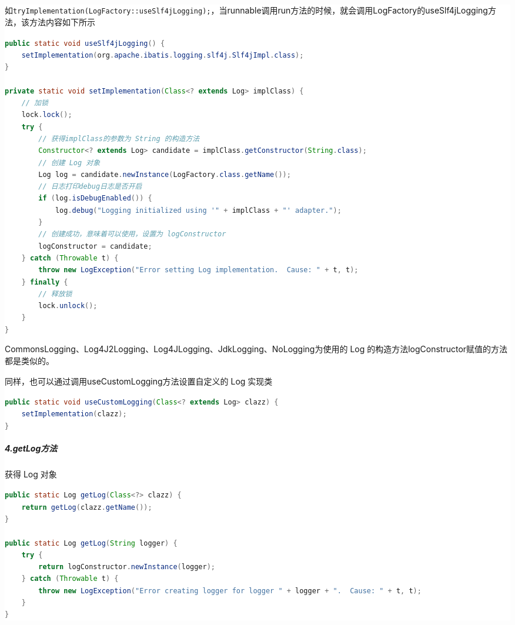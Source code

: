 如`tryImplementation(LogFactory::useSlf4jLogging);`，当runnable调用run方法的时候，就会调用LogFactory的useSlf4jLogging方法，该方法内容如下所示

```java
public static void useSlf4jLogging() {
    setImplementation(org.apache.ibatis.logging.slf4j.Slf4jImpl.class);
}

private static void setImplementation(Class<? extends Log> implClass) {
    // 加锁
    lock.lock();
    try {
        // 获得implClass的参数为 String 的构造方法
        Constructor<? extends Log> candidate = implClass.getConstructor(String.class);
        // 创建 Log 对象
        Log log = candidate.newInstance(LogFactory.class.getName());
        // 日志打印debug日志是否开启
        if (log.isDebugEnabled()) {
            log.debug("Logging initialized using '" + implClass + "' adapter.");
        }
        // 创建成功，意味着可以使用，设置为 logConstructor
        logConstructor = candidate;
    } catch (Throwable t) {
        throw new LogException("Error setting Log implementation.  Cause: " + t, t);
    } finally {
        // 释放锁
        lock.unlock();
    }
}
```

CommonsLogging、Log4J2Logging、Log4JLogging、JdkLogging、NoLogging为使用的 Log 的构造方法logConstructor赋值的方法都是类似的。

同样，也可以通过调用useCustomLogging方法设置自定义的 Log 实现类

```java
public static void useCustomLogging(Class<? extends Log> clazz) {
    setImplementation(clazz);
}
```

##### 4.getLog方法

获得 Log 对象

```java
public static Log getLog(Class<?> clazz) {
    return getLog(clazz.getName());
}

public static Log getLog(String logger) {
    try {
        return logConstructor.newInstance(logger);
    } catch (Throwable t) {
        throw new LogException("Error creating logger for logger " + logger + ".  Cause: " + t, t);
    }
}
```
